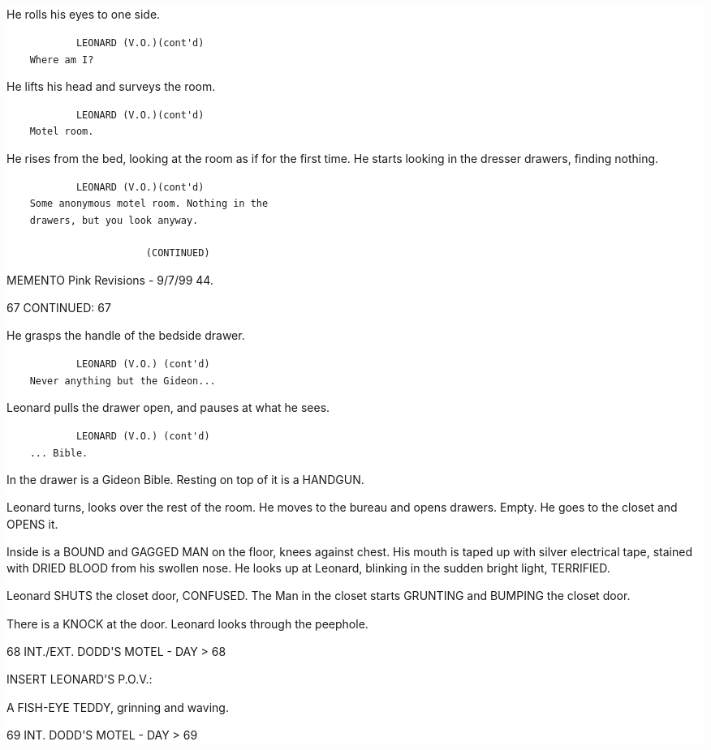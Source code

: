 He rolls his eyes to one side.

				LEONARD (V.O.)(cont'd)
		Where am I?

He lifts his head and surveys the room.

				LEONARD (V.O.)(cont'd)
		Motel room.

He rises from the bed, looking at the room as if for the
first time. He starts looking in the dresser drawers, finding
nothing.

				LEONARD (V.O.)(cont'd)
		Some anonymous motel room. Nothing in the
		drawers, but you look anyway.

							(CONTINUED)

MEMENTO Pink Revisions - 9/7/99
							44.

67   CONTINUED:							 67

He grasps the handle of the bedside drawer.

				LEONARD (V.O.) (cont'd)
		Never anything but the Gideon...

Leonard pulls the drawer open, and pauses at what he sees.

				LEONARD (V.O.) (cont'd)
		... Bible.

In the drawer is a Gideon Bible. Resting on top of it is a
HANDGUN.

Leonard turns, looks over the rest of the room. He moves to
the bureau and opens drawers. Empty. He goes to the closet
and OPENS it.

Inside is a BOUND and GAGGED MAN on the floor, knees against
chest. His mouth is taped up with silver electrical tape,
stained with DRIED BLOOD from his swollen nose. He looks up
at Leonard, blinking in the sudden bright light, TERRIFIED.

Leonard SHUTS the closet door, CONFUSED. The Man in the
closet starts GRUNTING and BUMPING the closet door.

There is a KNOCK at the door. Leonard looks through the
peephole.

68   INT./EXT. DODD'S MOTEL - DAY >		   68

INSERT LEONARD'S P.O.V.:

A FISH-EYE TEDDY, grinning and waving.

69   INT. DODD'S MOTEL - DAY >			   69
